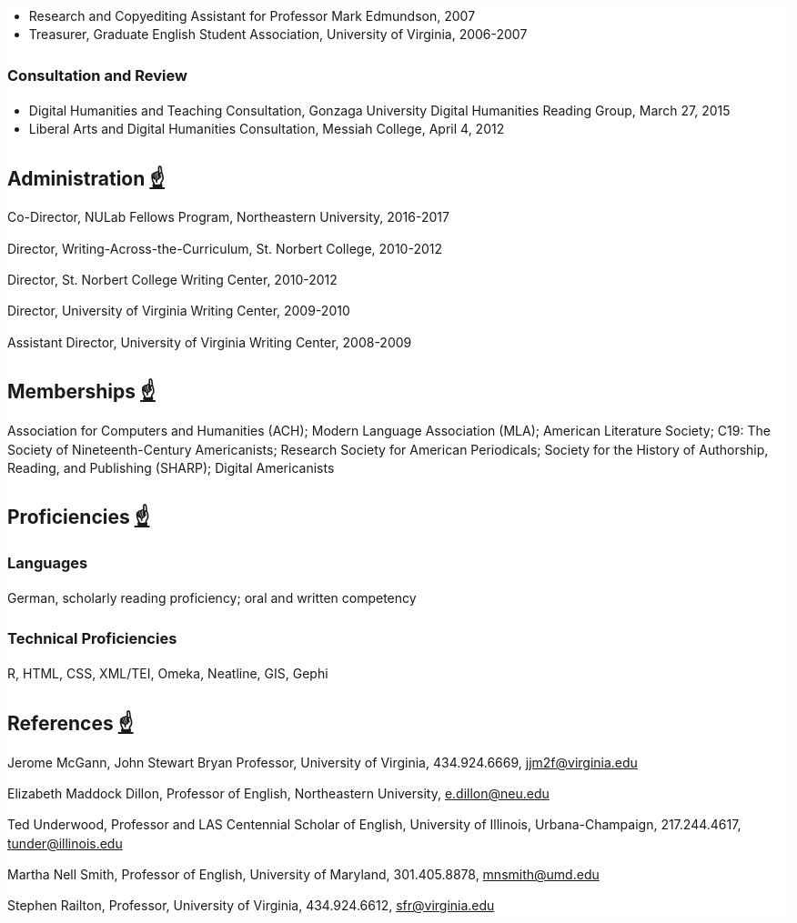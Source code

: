 + Research and Copyediting Assistant for Professor Mark Edmundson, 2007
+ Treasurer, Graduate English Student Association, University of Virginia, 2006-2007

### Consultation and Review

+ Digital Humanities and Teaching Consultation, Gonzaga University Digital Humanities Reading Group, March 27, 2015
+ Liberal Arts and Digital Humanities Consultation, Messiah College, April 4, 2012

## Administration <a name="administration"></a> [☝](#toc)

Co-Director, NULab Fellows Program, Northeastern University, 2016-2017

Director, Writing-Across-the-Curriculum, St. Norbert College, 2010-2012

Director, St. Norbert College Writing Center, 2010-2012

Director, University of Virginia Writing Center, 2009-2010

Assistant Director, University of Virginia Writing Center, 2008-2009

## Memberships <a name="memberships"></a> [☝](#toc)

Association for Computers and Humanities (ACH); Modern Language Association (MLA); American Literature Society; C19: The Society of Nineteenth-Century Americanists; Research Society for American Periodicals; Society for the History of Authorship, Reading, and Publishing (SHARP); Digital Americanists

## Proficiencies <a name="proficiencies"></a> [☝](#toc)

### Languages

German, scholarly reading proficiency; oral and written competency

### Technical Proficiencies

R, HTML, CSS, XML/TEI, Omeka, Neatline, GIS, Gephi

## References <a name="references"></a> [☝](#toc)

Jerome McGann, John Stewart Bryan Professor, University of Virginia, 434.924.6669,  [jjm2f@virginia.edu](mailto:jjm2f@virginia.edu)

Elizabeth Maddock Dillon, Professor of English, Northeastern University, [e.dillon@neu.edu](mailto:e.dillon@neu.edu)

Ted Underwood, Professor and LAS Centennial Scholar of English, University of Illinois, Urbana-Champaign, 217.244.4617, [tunder@illinois.edu](mailto:tunder@illinois.edu)

Martha Nell Smith, Professor of English, University of Maryland, 301.405.8878, [mnsmith@umd.edu](mailto:mnsmith@umd.edu)

Stephen Railton, Professor, University of Virginia, 434.924.6612, [sfr@virginia.edu](mailto:sfr@virginia.edu)
